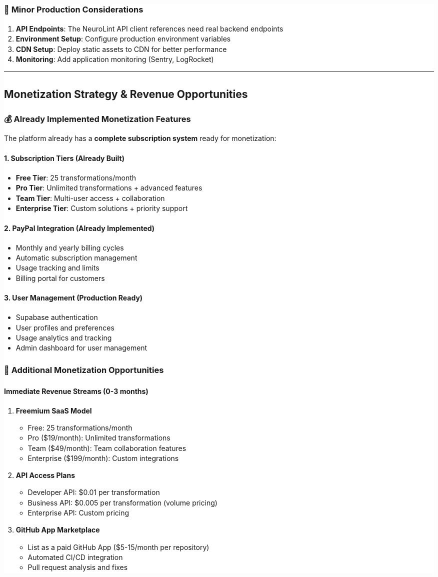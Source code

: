 ### 🔧 **Minor Production Considerations**

1. **API Endpoints**: The NeuroLint API client references need real backend endpoints
2. **Environment Setup**: Configure production environment variables
3. **CDN Setup**: Deploy static assets to CDN for better performance
4. **Monitoring**: Add application monitoring (Sentry, LogRocket)

---

## Monetization Strategy & Revenue Opportunities

### 💰 **Already Implemented Monetization Features**

The platform already has a **complete subscription system** ready for monetization:

#### **1. Subscription Tiers** (Already Built)
- **Free Tier**: 25 transformations/month
- **Pro Tier**: Unlimited transformations + advanced features
- **Team Tier**: Multi-user access + collaboration
- **Enterprise Tier**: Custom solutions + priority support

#### **2. PayPal Integration** (Already Implemented)
- Monthly and yearly billing cycles
- Automatic subscription management
- Usage tracking and limits
- Billing portal for customers

#### **3. User Management** (Production Ready)
- Supabase authentication
- User profiles and preferences
- Usage analytics and tracking
- Admin dashboard for user management

### 🚀 **Additional Monetization Opportunities**

#### **Immediate Revenue Streams (0-3 months)**

1. **Freemium SaaS Model** 
   - Free: 25 transformations/month
   - Pro ($19/month): Unlimited transformations
   - Team ($49/month): Team collaboration features
   - Enterprise ($199/month): Custom integrations

2. **API Access Plans**
   - Developer API: $0.01 per transformation
   - Business API: $0.005 per transformation (volume pricing)
   - Enterprise API: Custom pricing

3. **GitHub App Marketplace**
   - List as a paid GitHub App ($5-15/month per repository)
   - Automated CI/CD integration
   - Pull request analysis and fixes

